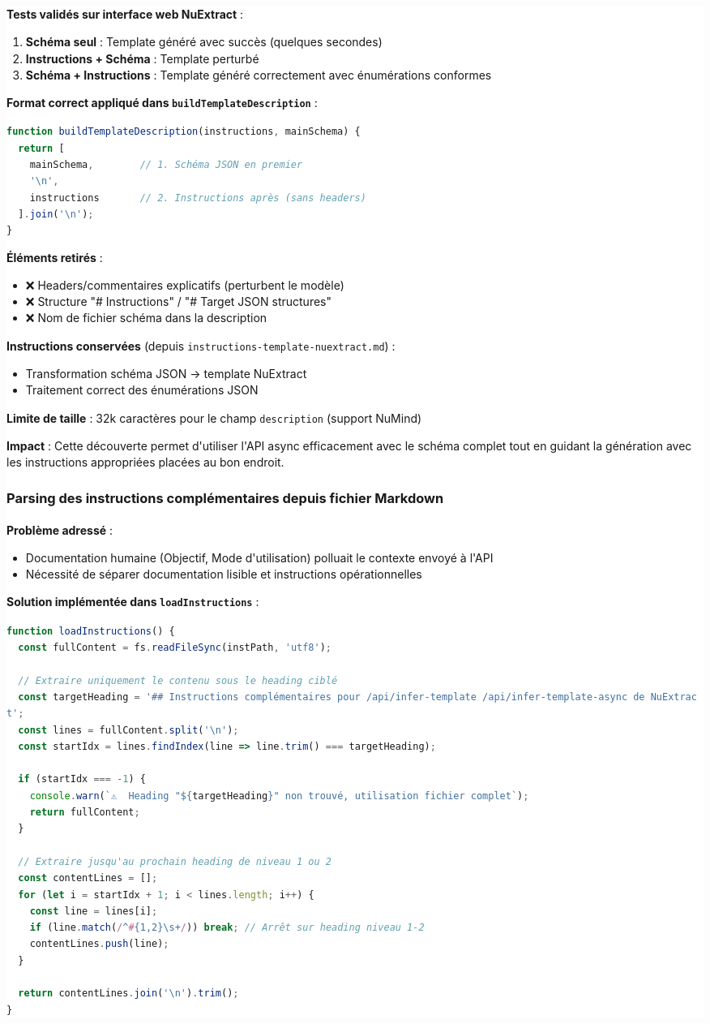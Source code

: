 **Tests validés sur interface web NuExtract** :

1. **Schéma seul** : Template généré avec succès (quelques secondes)
2. **Instructions + Schéma** : Template perturbé
3. **Schéma + Instructions** : Template généré correctement avec énumérations conformes

**Format correct appliqué dans `buildTemplateDescription`** :

```javascript
function buildTemplateDescription(instructions, mainSchema) {
  return [
    mainSchema,        // 1. Schéma JSON en premier
    '\n',
    instructions       // 2. Instructions après (sans headers)
  ].join('\n');
}
```

**Éléments retirés** :

- ❌ Headers/commentaires explicatifs (perturbent le modèle)
- ❌ Structure "# Instructions" / "# Target JSON structures"
- ❌ Nom de fichier schéma dans la description

**Instructions conservées** (depuis `instructions-template-nuextract.md`) :

- Transformation schéma JSON → template NuExtract
- Traitement correct des énumérations JSON

**Limite de taille** : 32k caractères pour le champ `description` (support NuMind)

**Impact** : Cette découverte permet d'utiliser l'API async efficacement avec le schéma complet tout en guidant la génération avec les instructions appropriées placées au bon endroit.

### Parsing des instructions complémentaires depuis fichier Markdown

**Problème adressé** :

- Documentation humaine (Objectif, Mode d'utilisation) polluait le contexte envoyé à l'API
- Nécessité de séparer documentation lisible et instructions opérationnelles

**Solution implémentée dans `loadInstructions`** :

```javascript
function loadInstructions() {
  const fullContent = fs.readFileSync(instPath, 'utf8');
  
  // Extraire uniquement le contenu sous le heading ciblé
  const targetHeading = '## Instructions complémentaires pour /api/infer-template /api/infer-template-async de NuExtract';
  const lines = fullContent.split('\n');
  const startIdx = lines.findIndex(line => line.trim() === targetHeading);
  
  if (startIdx === -1) {
    console.warn(`⚠️  Heading "${targetHeading}" non trouvé, utilisation fichier complet`);
    return fullContent;
  }
  
  // Extraire jusqu'au prochain heading de niveau 1 ou 2
  const contentLines = [];
  for (let i = startIdx + 1; i < lines.length; i++) {
    const line = lines[i];
    if (line.match(/^#{1,2}\s+/)) break; // Arrêt sur heading niveau 1-2
    contentLines.push(line);
  }
  
  return contentLines.join('\n').trim();
}
```